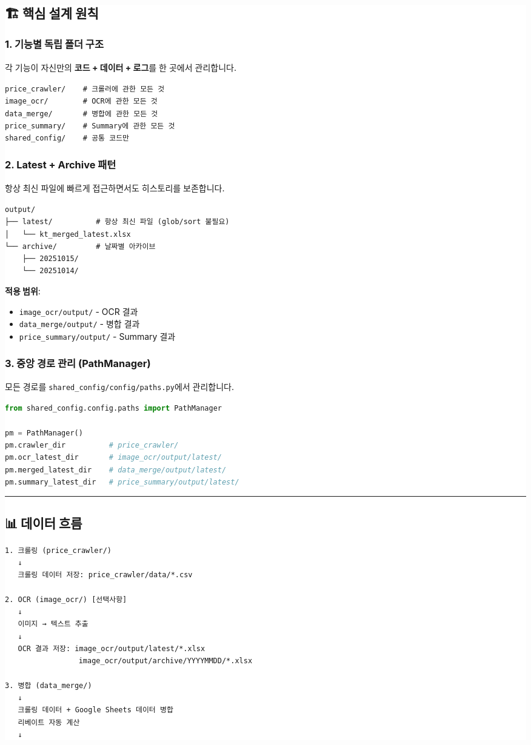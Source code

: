 
## 🏗️ 핵심 설계 원칙

### 1. 기능별 독립 폴더 구조
각 기능이 자신만의 **코드 + 데이터 + 로그**를 한 곳에서 관리합니다.

```
price_crawler/    # 크롤러에 관한 모든 것
image_ocr/        # OCR에 관한 모든 것
data_merge/       # 병합에 관한 모든 것
price_summary/    # Summary에 관한 모든 것
shared_config/    # 공통 코드만
```

### 2. Latest + Archive 패턴
항상 최신 파일에 빠르게 접근하면서도 히스토리를 보존합니다.

```
output/
├── latest/          # 항상 최신 파일 (glob/sort 불필요)
│   └── kt_merged_latest.xlsx
└── archive/         # 날짜별 아카이브
    ├── 20251015/
    └── 20251014/
```

**적용 범위**:
- `image_ocr/output/` - OCR 결과
- `data_merge/output/` - 병합 결과
- `price_summary/output/` - Summary 결과

### 3. 중앙 경로 관리 (PathManager)
모든 경로를 `shared_config/config/paths.py`에서 관리합니다.

```python
from shared_config.config.paths import PathManager

pm = PathManager()
pm.crawler_dir          # price_crawler/
pm.ocr_latest_dir       # image_ocr/output/latest/
pm.merged_latest_dir    # data_merge/output/latest/
pm.summary_latest_dir   # price_summary/output/latest/
```

---

## 📊 데이터 흐름

```
1. 크롤링 (price_crawler/)
   ↓
   크롤링 데이터 저장: price_crawler/data/*.csv

2. OCR (image_ocr/) [선택사항]
   ↓
   이미지 → 텍스트 추출
   ↓
   OCR 결과 저장: image_ocr/output/latest/*.xlsx
                 image_ocr/output/archive/YYYYMMDD/*.xlsx

3. 병합 (data_merge/)
   ↓
   크롤링 데이터 + Google Sheets 데이터 병합
   리베이트 자동 계산
   ↓
```